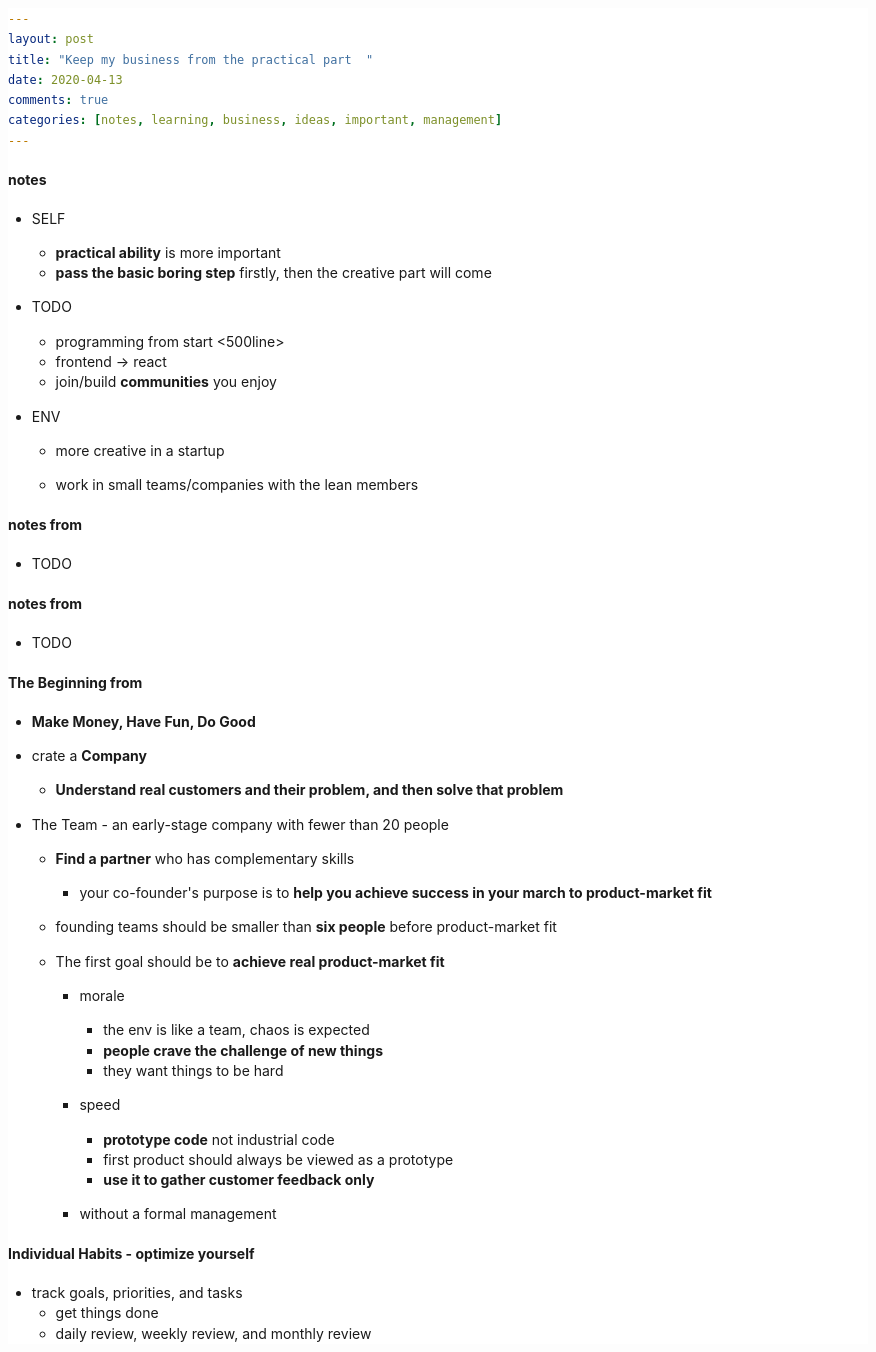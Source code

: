 ```yaml
---
layout: post
title: "Keep my business from the practical part  "
date: 2020-04-13
comments: true
categories: [notes, learning, business, ideas, important, management]
---
```

#### notes  
* SELF  
    - **practical ability** is more important    
    - **pass the basic boring step** firstly, then the creative part will come    

* TODO  
    - programming from start <500line>  
    - frontend -> react  
    - join/build **communities** you enjoy  

* ENV
    - more creative in a startup  

    - work in small teams/companies with the lean members    

#### notes from <the lean-startup>  
* TODO  

#### notes from <getting real>  
* TODO  

#### The Beginning  from <The Great CEO Within>  
* **Make Money, Have Fun, Do Good**

* crate a **Company**
    - **Understand real customers and their problem, and then solve that problem**

* The Team  -  an early-stage company with fewer than 20 people
    - **Find a partner** who has complementary skills
        + your co-founder's purpose is to **help you achieve success in your march to product-market fit**

    - founding teams should be smaller than **six people**  before product-market fit
    - The first goal should be to **achieve real product-market fit**
        +  morale
           - the env is like a team, chaos is expected
           - **people crave the challenge of new things**
           - they want things to be hard
        +  speed
           - **prototype code** not industrial code
           - first product should always be viewed as a prototype
           - **use it to gather customer feedback only**

        + without a formal management

#### Individual Habits  - optimize yourself
* track goals, priorities, and tasks
    - get things done
    - daily review, weekly review, and monthly review
